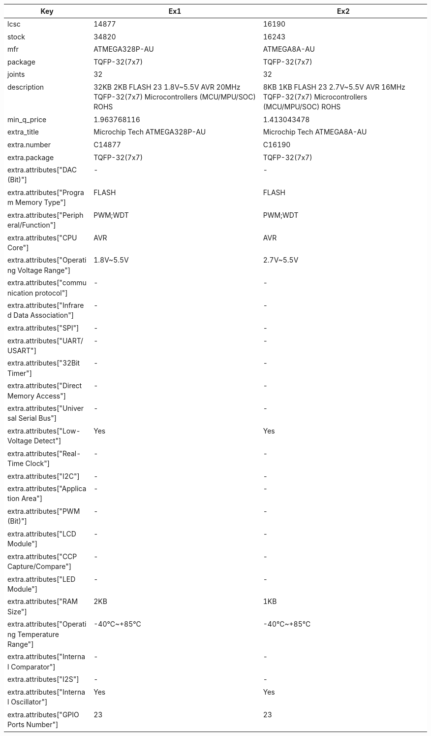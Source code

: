 | Key | Ex1 | Ex2 |
| --- | --- | --- |
| lcsc | 14877 | 16190 |
| stock | 34820 | 16243 |
| mfr | ATMEGA328P-AU | ATMEGA8A-AU |
| package | TQFP-32(7x7) | TQFP-32(7x7) |
| joints | 32 | 32 |
| description | 32KB 2KB FLASH 23 1.8V~5.5V AVR 20MHz TQFP-32(7x7) Microcontrollers (MCU/MPU/SOC) ROHS | 8KB 1KB FLASH 23 2.7V~5.5V AVR 16MHz TQFP-32(7x7) Microcontrollers (MCU/MPU/SOC) ROHS |
| min_q_price | 1.963768116 | 1.413043478 |
| extra_title | Microchip Tech ATMEGA328P-AU | Microchip Tech ATMEGA8A-AU |
| extra.number | C14877 | C16190 |
| extra.package | TQFP-32(7x7) | TQFP-32(7x7) |
| extra.attributes["DAC (Bit)"] | - | - |
| extra.attributes["Program Memory Type"] | FLASH | FLASH |
| extra.attributes["Peripheral/Function"] | PWM;WDT | PWM;WDT |
| extra.attributes["CPU Core"] | AVR | AVR |
| extra.attributes["Operating Voltage Range"] | 1.8V~5.5V | 2.7V~5.5V |
| extra.attributes["communication protocol"] | - | - |
| extra.attributes["Infrared Data Association"] | - | - |
| extra.attributes["SPI"] | - | - |
| extra.attributes["UART/USART"] | - | - |
| extra.attributes["32Bit Timer"] | - | - |
| extra.attributes["Direct Memory Access"] | - | - |
| extra.attributes["Universal Serial Bus"] | - | - |
| extra.attributes["Low-Voltage Detect"] | Yes | Yes |
| extra.attributes["Real-Time Clock"] | - | - |
| extra.attributes["I2C"] | - | - |
| extra.attributes["Application Area"] | - | - |
| extra.attributes["PWM (Bit)"] | - | - |
| extra.attributes["LCD Module"] | - | - |
| extra.attributes["CCP Capture/Compare"] | - | - |
| extra.attributes["LED Module"] | - | - |
| extra.attributes["RAM Size"] | 2KB | 1KB |
| extra.attributes["Operating Temperature Range"] | -40℃~+85℃ | -40℃~+85℃ |
| extra.attributes["Internal Comparator"] | - | - |
| extra.attributes["I2S"] | - | - |
| extra.attributes["Internal Oscillator"] | Yes | Yes |
| extra.attributes["GPIO Ports Number"] | 23 | 23 |